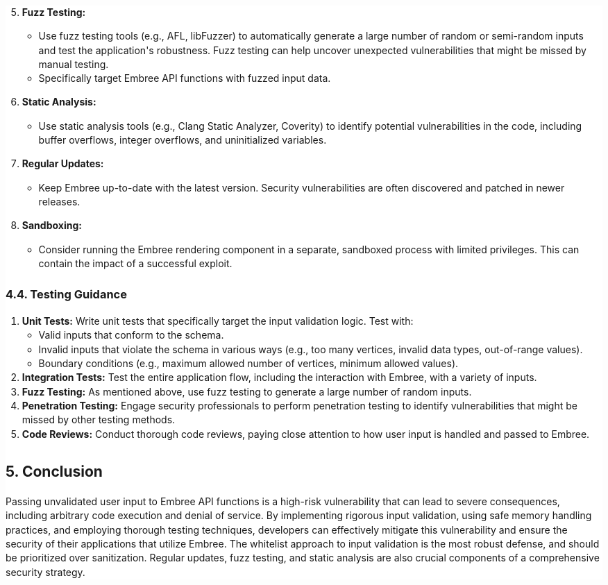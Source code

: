 5.  **Fuzz Testing:**
    *   Use fuzz testing tools (e.g., AFL, libFuzzer) to automatically generate a large number of random or semi-random inputs and test the application's robustness.  Fuzz testing can help uncover unexpected vulnerabilities that might be missed by manual testing.
    *   Specifically target Embree API functions with fuzzed input data.

6.  **Static Analysis:**
    *   Use static analysis tools (e.g., Clang Static Analyzer, Coverity) to identify potential vulnerabilities in the code, including buffer overflows, integer overflows, and uninitialized variables.

7.  **Regular Updates:**
    *   Keep Embree up-to-date with the latest version.  Security vulnerabilities are often discovered and patched in newer releases.

8. **Sandboxing:**
    * Consider running the Embree rendering component in a separate, sandboxed process with limited privileges. This can contain the impact of a successful exploit.

### 4.4. Testing Guidance

1.  **Unit Tests:**  Write unit tests that specifically target the input validation logic.  Test with:
    *   Valid inputs that conform to the schema.
    *   Invalid inputs that violate the schema in various ways (e.g., too many vertices, invalid data types, out-of-range values).
    *   Boundary conditions (e.g., maximum allowed number of vertices, minimum allowed values).
2.  **Integration Tests:**  Test the entire application flow, including the interaction with Embree, with a variety of inputs.
3.  **Fuzz Testing:**  As mentioned above, use fuzz testing to generate a large number of random inputs.
4.  **Penetration Testing:**  Engage security professionals to perform penetration testing to identify vulnerabilities that might be missed by other testing methods.
5. **Code Reviews:** Conduct thorough code reviews, paying close attention to how user input is handled and passed to Embree.

## 5. Conclusion

Passing unvalidated user input to Embree API functions is a high-risk vulnerability that can lead to severe consequences, including arbitrary code execution and denial of service.  By implementing rigorous input validation, using safe memory handling practices, and employing thorough testing techniques, developers can effectively mitigate this vulnerability and ensure the security of their applications that utilize Embree.  The whitelist approach to input validation is the most robust defense, and should be prioritized over sanitization. Regular updates, fuzz testing, and static analysis are also crucial components of a comprehensive security strategy.